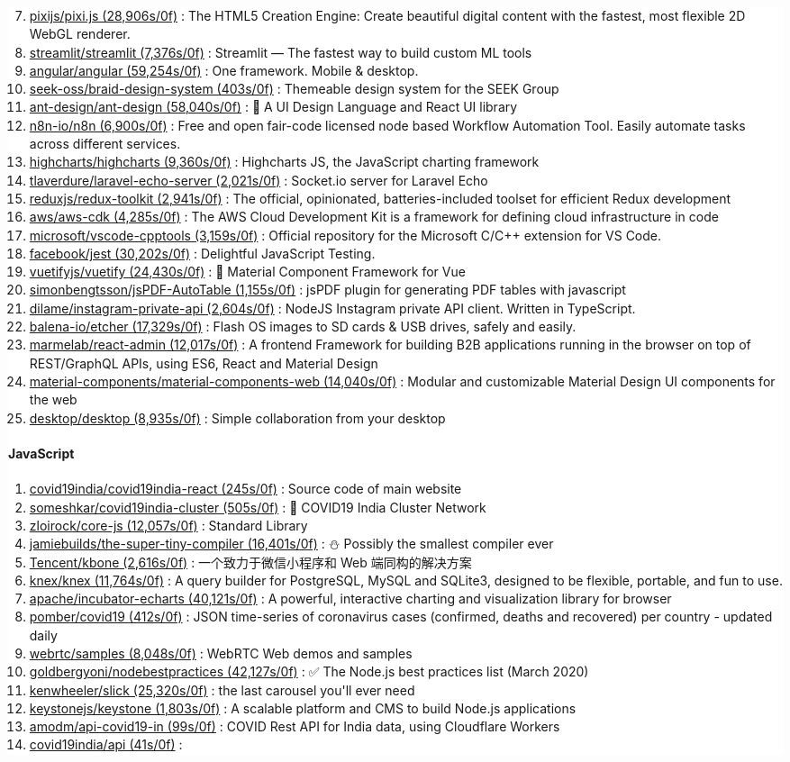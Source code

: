 7. [pixijs/pixi.js (28,906s/0f)](https://github.com/pixijs/pixi.js) : The HTML5 Creation Engine: Create beautiful digital content with the fastest, most flexible 2D WebGL renderer.
8. [streamlit/streamlit (7,376s/0f)](https://github.com/streamlit/streamlit) : Streamlit — The fastest way to build custom ML tools
9. [angular/angular (59,254s/0f)](https://github.com/angular/angular) : One framework. Mobile & desktop.
10. [seek-oss/braid-design-system (403s/0f)](https://github.com/seek-oss/braid-design-system) : Themeable design system for the SEEK Group
11. [ant-design/ant-design (58,040s/0f)](https://github.com/ant-design/ant-design) : 🌈 A UI Design Language and React UI library
12. [n8n-io/n8n (6,900s/0f)](https://github.com/n8n-io/n8n) : Free and open fair-code licensed node based Workflow Automation Tool. Easily automate tasks across different services.
13. [highcharts/highcharts (9,360s/0f)](https://github.com/highcharts/highcharts) : Highcharts JS, the JavaScript charting framework
14. [tlaverdure/laravel-echo-server (2,021s/0f)](https://github.com/tlaverdure/laravel-echo-server) : Socket.io server for Laravel Echo
15. [reduxjs/redux-toolkit (2,941s/0f)](https://github.com/reduxjs/redux-toolkit) : The official, opinionated, batteries-included toolset for efficient Redux development
16. [aws/aws-cdk (4,285s/0f)](https://github.com/aws/aws-cdk) : The AWS Cloud Development Kit is a framework for defining cloud infrastructure in code
17. [microsoft/vscode-cpptools (3,159s/0f)](https://github.com/microsoft/vscode-cpptools) : Official repository for the Microsoft C/C++ extension for VS Code.
18. [facebook/jest (30,202s/0f)](https://github.com/facebook/jest) : Delightful JavaScript Testing.
19. [vuetifyjs/vuetify (24,430s/0f)](https://github.com/vuetifyjs/vuetify) : 🐉 Material Component Framework for Vue
20. [simonbengtsson/jsPDF-AutoTable (1,155s/0f)](https://github.com/simonbengtsson/jsPDF-AutoTable) : jsPDF plugin for generating PDF tables with javascript
21. [dilame/instagram-private-api (2,604s/0f)](https://github.com/dilame/instagram-private-api) : NodeJS Instagram private API client. Written in TypeScript.
22. [balena-io/etcher (17,329s/0f)](https://github.com/balena-io/etcher) : Flash OS images to SD cards & USB drives, safely and easily.
23. [marmelab/react-admin (12,017s/0f)](https://github.com/marmelab/react-admin) : A frontend Framework for building B2B applications running in the browser on top of REST/GraphQL APIs, using ES6, React and Material Design
24. [material-components/material-components-web (14,040s/0f)](https://github.com/material-components/material-components-web) : Modular and customizable Material Design UI components for the web
25. [desktop/desktop (8,935s/0f)](https://github.com/desktop/desktop) : Simple collaboration from your desktop

#### JavaScript
1. [covid19india/covid19india-react (245s/0f)](https://github.com/covid19india/covid19india-react) : Source code of main website
2. [someshkar/covid19india-cluster (505s/0f)](https://github.com/someshkar/covid19india-cluster) : 🔬 COVID19 India Cluster Network
3. [zloirock/core-js (12,057s/0f)](https://github.com/zloirock/core-js) : Standard Library
4. [jamiebuilds/the-super-tiny-compiler (16,401s/0f)](https://github.com/jamiebuilds/the-super-tiny-compiler) : ⛄️ Possibly the smallest compiler ever
5. [Tencent/kbone (2,616s/0f)](https://github.com/Tencent/kbone) : 一个致力于微信小程序和 Web 端同构的解决方案
6. [knex/knex (11,764s/0f)](https://github.com/knex/knex) : A query builder for PostgreSQL, MySQL and SQLite3, designed to be flexible, portable, and fun to use.
7. [apache/incubator-echarts (40,121s/0f)](https://github.com/apache/incubator-echarts) : A powerful, interactive charting and visualization library for browser
8. [pomber/covid19 (412s/0f)](https://github.com/pomber/covid19) : JSON time-series of coronavirus cases (confirmed, deaths and recovered) per country - updated daily
9. [webrtc/samples (8,048s/0f)](https://github.com/webrtc/samples) : WebRTC Web demos and samples
10. [goldbergyoni/nodebestpractices (42,127s/0f)](https://github.com/goldbergyoni/nodebestpractices) : ✅ The Node.js best practices list (March 2020)
11. [kenwheeler/slick (25,320s/0f)](https://github.com/kenwheeler/slick) : the last carousel you'll ever need
12. [keystonejs/keystone (1,803s/0f)](https://github.com/keystonejs/keystone) : A scalable platform and CMS to build Node.js applications
13. [amodm/api-covid19-in (99s/0f)](https://github.com/amodm/api-covid19-in) : COVID Rest API for India data, using Cloudflare Workers
14. [covid19india/api (41s/0f)](https://github.com/covid19india/api) : 